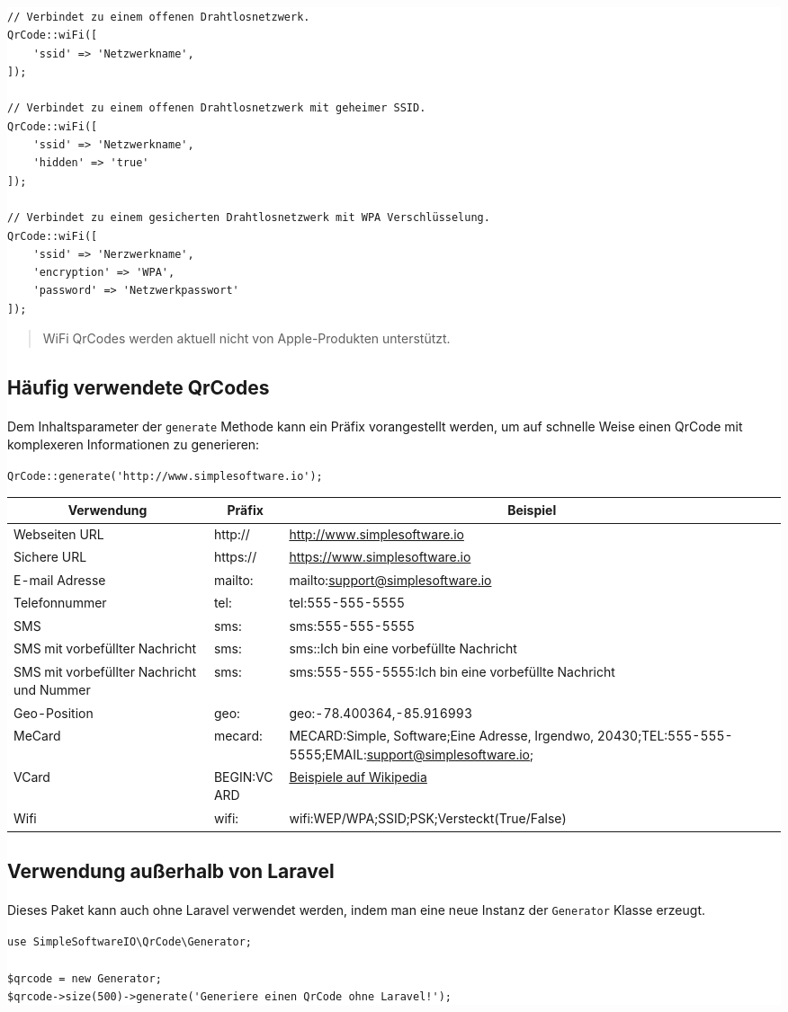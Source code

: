 	// Verbindet zu einem offenen Drahtlosnetzwerk.
	QrCode::wiFi([
		'ssid' => 'Netzwerkname',
	]);
	
	// Verbindet zu einem offenen Drahtlosnetzwerk mit geheimer SSID.
	QrCode::wiFi([
		'ssid' => 'Netzwerkname',
		'hidden' => 'true'
	]);
	
	// Verbindet zu einem gesicherten Drahtlosnetzwerk mit WPA Verschlüsselung.
	QrCode::wiFi([
		'ssid' => 'Nerzwerkname',
		'encryption' => 'WPA',
		'password' => 'Netzwerkpasswort'
	]);
	
>WiFi QrCodes werden aktuell nicht von Apple-Produkten unterstützt.

<a id="docs-common-usage"></a>
## Häufig verwendete QrCodes

Dem Inhaltsparameter der `generate` Methode kann ein Präfix vorangestellt werden, um auf schnelle Weise einen QrCode mit komplexeren Informationen zu generieren:

	QrCode::generate('http://www.simplesoftware.io');


| Verwendung | Präfix | Beispiel |
| --- | --- | --- |
| Webseiten URL | http:// | http://www.simplesoftware.io |
| Sichere URL | https:// | https://www.simplesoftware.io |
| E-mail Adresse | mailto: | mailto:support@simplesoftware.io |
| Telefonnummer | tel: | tel:555-555-5555 |
| SMS | sms: | sms:555-555-5555 |
| SMS mit vorbefüllter Nachricht | sms: | sms::Ich bin eine vorbefüllte Nachricht |
| SMS mit vorbefüllter Nachricht und Nummer | sms: | sms:555-555-5555:Ich bin eine vorbefüllte Nachricht |
| Geo-Position | geo: | geo:-78.400364,-85.916993 |
| MeCard | mecard: | MECARD:Simple, Software;Eine Adresse, Irgendwo, 20430;TEL:555-555-5555;EMAIL:support@simplesoftware.io; |
| VCard | BEGIN:VCARD | [Beispiele auf Wikipedia](https://de.wikipedia.org/wiki/VCard) |
| Wifi | wifi: | wifi:WEP/WPA;SSID;PSK;Versteckt(True/False) |

<a id="docs-outside-laravel"></a>
## Verwendung außerhalb von Laravel

Dieses Paket kann auch ohne Laravel verwendet werden, indem man eine neue Instanz der `Generator` Klasse erzeugt.

	use SimpleSoftwareIO\QrCode\Generator;

	$qrcode = new Generator;
	$qrcode->size(500)->generate('Generiere einen QrCode ohne Laravel!');
